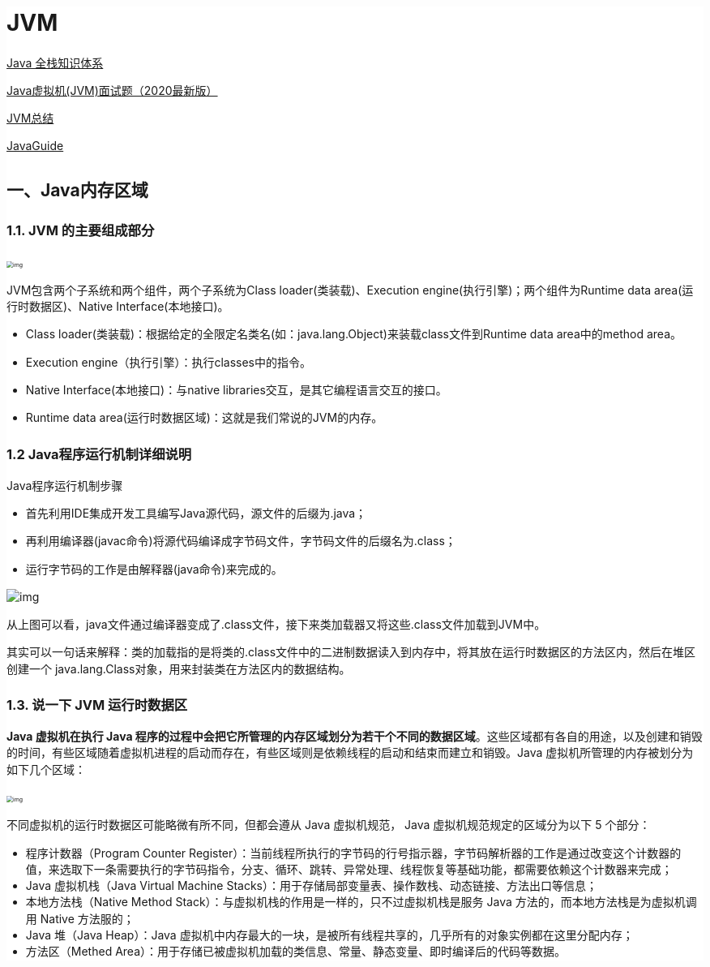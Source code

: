 #  JVM

[Java 全栈知识体系](https://www.pdai.tech/)

[Java虚拟机(JVM)面试题（2020最新版）](https://thinkwon.blog.csdn.net/article/details/104390752)

[JVM总结](https://github.com/duktig666/knowledge/blob/main/java/jvm/JVM%E6%80%BB%E7%BB%93.md)

[JavaGuide](https://snailclimb.gitee.io/javaguide/)

## 一、Java内存区域

### 1.1. JVM 的主要组成部分

<img src="https://gitee.com/jiao_qianjin/zhishiku/raw/master/img/20211018142846.png" alt="img" style="zoom: 50%;" />

JVM包含两个子系统和两个组件，两个子系统为Class loader(类装载)、Execution engine(执行引擎)；两个组件为Runtime data area(运行时数据区)、Native Interface(本地接口)。

- Class loader(类装载)：根据给定的全限定名类名(如：java.lang.Object)来装载class文件到Runtime data area中的method area。
  
- Execution engine（执行引擎）：执行classes中的指令。

- Native Interface(本地接口)：与native libraries交互，是其它编程语言交互的接口。
  
- Runtime data area(运行时数据区域)：这就是我们常说的JVM的内存。

  

### 1.2 Java程序运行机制详细说明

Java程序运行机制步骤

- 首先利用IDE集成开发工具编写Java源代码，源文件的后缀为.java；
- 再利用编译器(javac命令)将源代码编译成字节码文件，字节码文件的后缀名为.class；

- 运行字节码的工作是由解释器(java命令)来完成的。

![img](https://gitee.com/jiao_qianjin/zhishiku/raw/master/img/20211018143057.png)

从上图可以看，java文件通过编译器变成了.class文件，接下来类加载器又将这些.class文件加载到JVM中。

其实可以一句话来解释：类的加载指的是将类的.class文件中的二进制数据读入到内存中，将其放在运行时数据区的方法区内，然后在堆区创建一个 java.lang.Class对象，用来封装类在方法区内的数据结构。

### 1.3. 说一下 JVM 运行时数据区

**Java 虚拟机在执行 Java 程序的过程中会把它所管理的内存区域划分为若干个不同的数据区域**。这些区域都有各自的用途，以及创建和销毁的时间，有些区域随着虚拟机进程的启动而存在，有些区域则是依赖线程的启动和结束而建立和销毁。Java 虚拟机所管理的内存被划分为如下几个区域：

<img src="https://gitee.com/jiao_qianjin/zhishiku/raw/master/img/20211018143140.png" alt="img" style="zoom:50%;" />

不同虚拟机的运行时数据区可能略微有所不同，但都会遵从 Java 虚拟机规范， Java 虚拟机规范规定的区域分为以下 5 个部分：



- 程序计数器（Program Counter Register）：当前线程所执行的字节码的行号指示器，字节码解析器的工作是通过改变这个计数器的值，来选取下一条需要执行的字节码指令，分支、循环、跳转、异常处理、线程恢复等基础功能，都需要依赖这个计数器来完成；
- Java 虚拟机栈（Java Virtual Machine Stacks）：用于存储局部变量表、操作数栈、动态链接、方法出口等信息；
- 本地方法栈（Native Method Stack）：与虚拟机栈的作用是一样的，只不过虚拟机栈是服务 Java 方法的，而本地方法栈是为虚拟机调用 Native 方法服的；
- Java 堆（Java Heap）：Java 虚拟机中内存最大的一块，是被所有线程共享的，几乎所有的对象实例都在这里分配内存；
- 方法区（Methed Area）：用于存储已被虚拟机加载的类信息、常量、静态变量、即时编译后的代码等数据。
